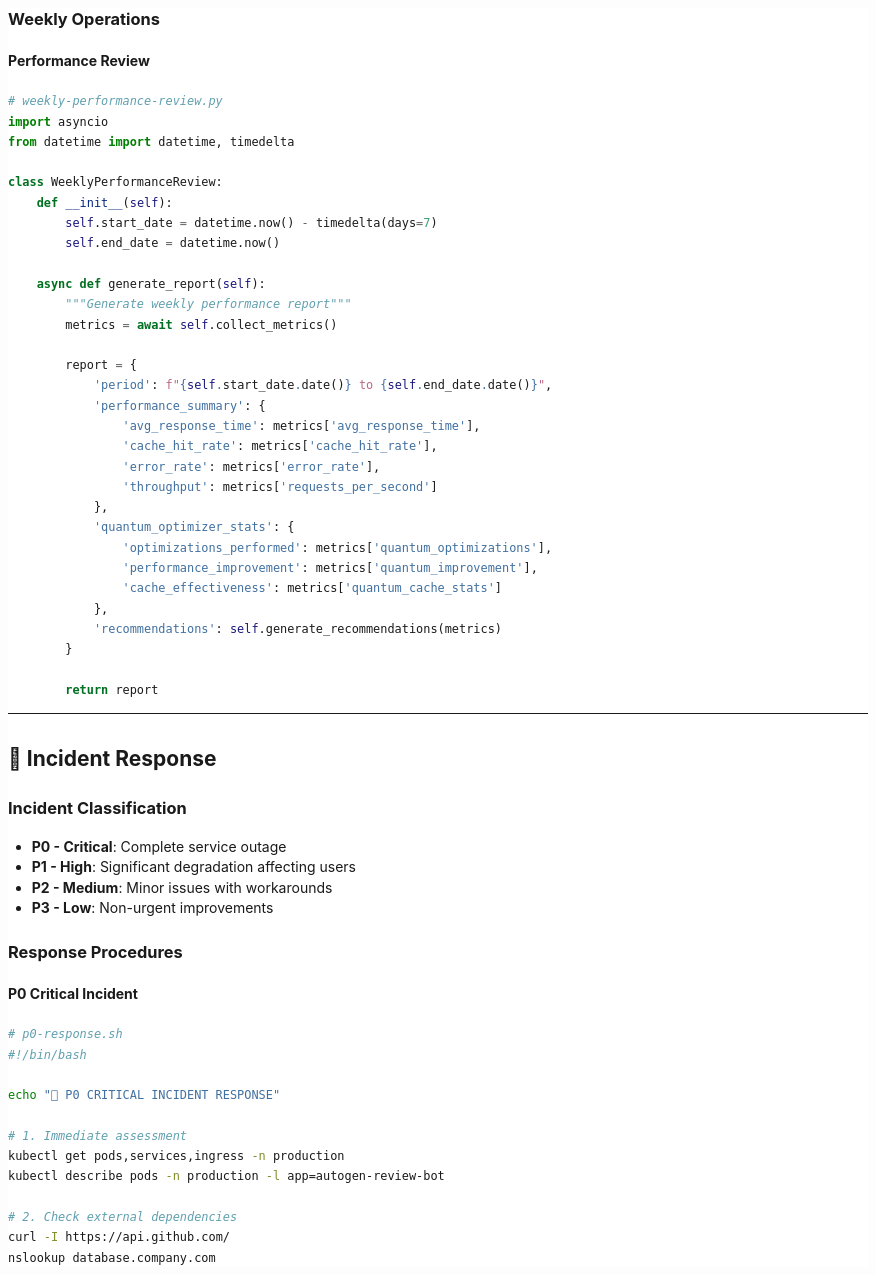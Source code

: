 ### Weekly Operations

#### Performance Review
```python
# weekly-performance-review.py
import asyncio
from datetime import datetime, timedelta

class WeeklyPerformanceReview:
    def __init__(self):
        self.start_date = datetime.now() - timedelta(days=7)
        self.end_date = datetime.now()
    
    async def generate_report(self):
        """Generate weekly performance report"""
        metrics = await self.collect_metrics()
        
        report = {
            'period': f"{self.start_date.date()} to {self.end_date.date()}",
            'performance_summary': {
                'avg_response_time': metrics['avg_response_time'],
                'cache_hit_rate': metrics['cache_hit_rate'],
                'error_rate': metrics['error_rate'],
                'throughput': metrics['requests_per_second']
            },
            'quantum_optimizer_stats': {
                'optimizations_performed': metrics['quantum_optimizations'],
                'performance_improvement': metrics['quantum_improvement'],
                'cache_effectiveness': metrics['quantum_cache_stats']
            },
            'recommendations': self.generate_recommendations(metrics)
        }
        
        return report
```

---

## 🚨 Incident Response

### Incident Classification
- **P0 - Critical**: Complete service outage
- **P1 - High**: Significant degradation affecting users
- **P2 - Medium**: Minor issues with workarounds
- **P3 - Low**: Non-urgent improvements

### Response Procedures

#### P0 Critical Incident
```bash
# p0-response.sh
#!/bin/bash

echo "🚨 P0 CRITICAL INCIDENT RESPONSE"

# 1. Immediate assessment
kubectl get pods,services,ingress -n production
kubectl describe pods -n production -l app=autogen-review-bot

# 2. Check external dependencies  
curl -I https://api.github.com/
nslookup database.company.com

```